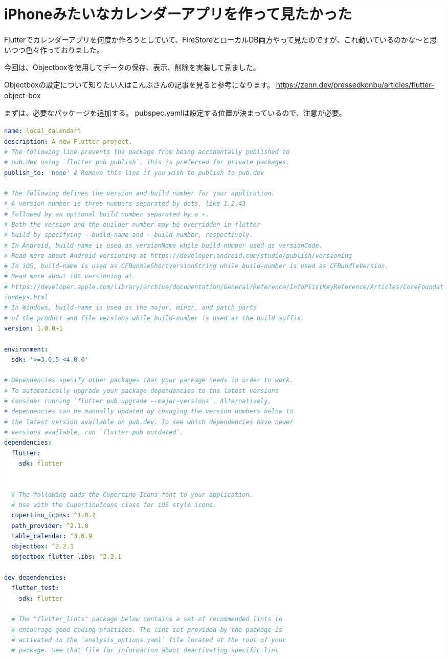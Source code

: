 # iPhoneみたいなカレンダーアプリを作って見たかった
Flutterでカレンダーアプリを何度か作ろうとしていて、FireStoreとローカルDB両方やって見たのですが、これ動いているのかな〜と思いつつ色々作っておりました。

今回は、Objectboxを使用してデータの保存、表示、削除を実装して見ました。

Objectboxの設定について知りたい人はこんぶさんの記事を見ると参考になります。
https://zenn.dev/pressedkonbu/articles/flutter-object-box

まずは、必要なパッケージを追加する。
pubspec.yamlは設定する位置が決まっているので、注意が必要。
```yaml:pubspec.yaml
name: local_calendart
description: A new Flutter project.
# The following line prevents the package from being accidentally published to
# pub.dev using `flutter pub publish`. This is preferred for private packages.
publish_to: 'none' # Remove this line if you wish to publish to pub.dev

# The following defines the version and build number for your application.
# A version number is three numbers separated by dots, like 1.2.43
# followed by an optional build number separated by a +.
# Both the version and the builder number may be overridden in flutter
# build by specifying --build-name and --build-number, respectively.
# In Android, build-name is used as versionName while build-number used as versionCode.
# Read more about Android versioning at https://developer.android.com/studio/publish/versioning
# In iOS, build-name is used as CFBundleShortVersionString while build-number is used as CFBundleVersion.
# Read more about iOS versioning at
# https://developer.apple.com/library/archive/documentation/General/Reference/InfoPlistKeyReference/Articles/CoreFoundationKeys.html
# In Windows, build-name is used as the major, minor, and patch parts
# of the product and file versions while build-number is used as the build suffix.
version: 1.0.0+1

environment:
  sdk: '>=3.0.5 <4.0.0'

# Dependencies specify other packages that your package needs in order to work.
# To automatically upgrade your package dependencies to the latest versions
# consider running `flutter pub upgrade --major-versions`. Alternatively,
# dependencies can be manually updated by changing the version numbers below to
# the latest version available on pub.dev. To see which dependencies have newer
# versions available, run `flutter pub outdated`.
dependencies:
  flutter:
    sdk: flutter


  # The following adds the Cupertino Icons font to your application.
  # Use with the CupertinoIcons class for iOS style icons.
  cupertino_icons: ^1.0.2
  path_provider: ^2.1.0
  table_calendar: ^3.0.9
  objectbox: ^2.2.1
  objectbox_flutter_libs: ^2.2.1

dev_dependencies:
  flutter_test:
    sdk: flutter

  # The "flutter_lints" package below contains a set of recommended lints to
  # encourage good coding practices. The lint set provided by the package is
  # activated in the `analysis_options.yaml` file located at the root of your
  # package. See that file for information about deactivating specific lint
```